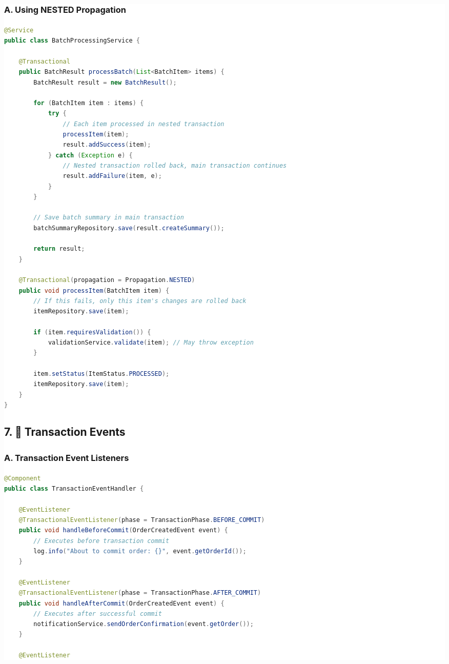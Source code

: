 ### **A. Using NESTED Propagation**
```java
@Service
public class BatchProcessingService {

    @Transactional
    public BatchResult processBatch(List<BatchItem> items) {
        BatchResult result = new BatchResult();

        for (BatchItem item : items) {
            try {
                // Each item processed in nested transaction
                processItem(item);
                result.addSuccess(item);
            } catch (Exception e) {
                // Nested transaction rolled back, main transaction continues
                result.addFailure(item, e);
            }
        }

        // Save batch summary in main transaction
        batchSummaryRepository.save(result.createSummary());

        return result;
    }

    @Transactional(propagation = Propagation.NESTED)
    public void processItem(BatchItem item) {
        // If this fails, only this item's changes are rolled back
        itemRepository.save(item);

        if (item.requiresValidation()) {
            validationService.validate(item); // May throw exception
        }

        item.setStatus(ItemStatus.PROCESSED);
        itemRepository.save(item);
    }
}
```

## **7. 🔄 Transaction Events**

### **A. Transaction Event Listeners**
```java
@Component
public class TransactionEventHandler {

    @EventListener
    @TransactionalEventListener(phase = TransactionPhase.BEFORE_COMMIT)
    public void handleBeforeCommit(OrderCreatedEvent event) {
        // Executes before transaction commit
        log.info("About to commit order: {}", event.getOrderId());
    }

    @EventListener
    @TransactionalEventListener(phase = TransactionPhase.AFTER_COMMIT)
    public void handleAfterCommit(OrderCreatedEvent event) {
        // Executes after successful commit
        notificationService.sendOrderConfirmation(event.getOrder());
    }

    @EventListener
```
